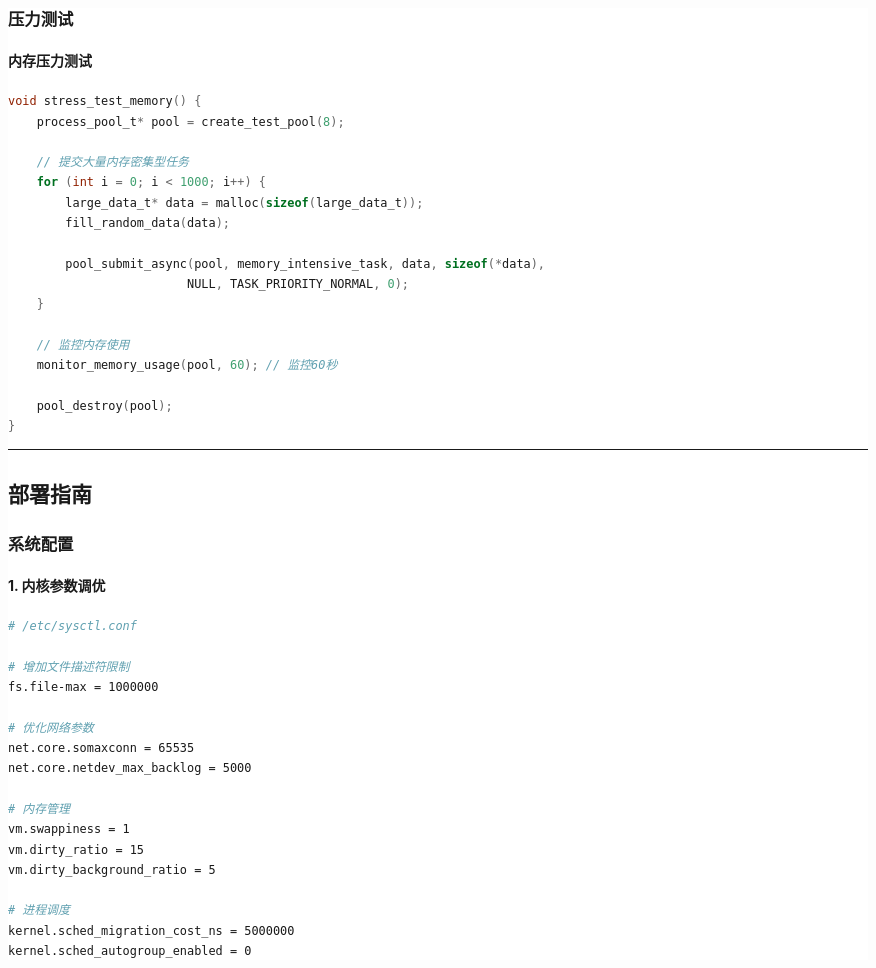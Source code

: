 ### 压力测试

#### 内存压力测试

```c
void stress_test_memory() {
    process_pool_t* pool = create_test_pool(8);
    
    // 提交大量内存密集型任务
    for (int i = 0; i < 1000; i++) {
        large_data_t* data = malloc(sizeof(large_data_t));
        fill_random_data(data);
        
        pool_submit_async(pool, memory_intensive_task, data, sizeof(*data),
                         NULL, TASK_PRIORITY_NORMAL, 0);
    }
    
    // 监控内存使用
    monitor_memory_usage(pool, 60); // 监控60秒
    
    pool_destroy(pool);
}
```

---

## 部署指南

### 系统配置

#### 1. 内核参数调优

```bash
# /etc/sysctl.conf

# 增加文件描述符限制
fs.file-max = 1000000

# 优化网络参数
net.core.somaxconn = 65535
net.core.netdev_max_backlog = 5000

# 内存管理
vm.swappiness = 1
vm.dirty_ratio = 15
vm.dirty_background_ratio = 5

# 进程调度
kernel.sched_migration_cost_ns = 5000000
kernel.sched_autogroup_enabled = 0
```
